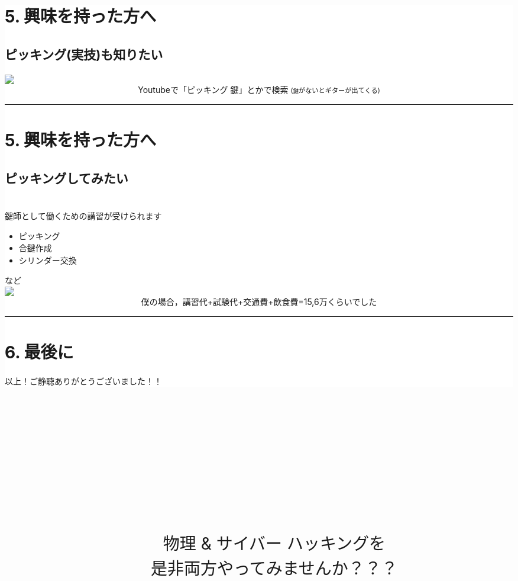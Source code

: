 # 5. 興味を持った方へ

## ピッキング(実技)も知りたい

<div class="flex">
  <div class="flex-grow" style="text-align: center;">
    <img src="/youtube.png" style="height: 60%; display: block; margin: auto;"/>
    Youtubeで「ピッキング 鍵」とかで検索 <span style="font-size:0.8em">(<code>鍵</code>がないとギターが出てくる)</span>
  </div>
</div>

---

# 5. 興味を持った方へ

## ピッキングしてみたい

<div class="flex">
  <div class="flex-grow" style="width: 100em">
    <br />
    鍵師として働くための講習が受けられます
    <ul>
      <li>ピッキング</li>
      <li>合鍵作成</li>
      <li>シリンダー交換</li>
    </ul>
    など
  </div>
  <div class="flex-grow" style="text-align: center;">
    <img src="/kagisi.png" style="height: 85%; display: block; margin: auto;"/>
    僕の場合，講習代+試験代+交通費+飲食費=15,6万くらいでした
  </div>
</div>

---

# 6. 最後に

<div class="text">
  物理 & サイバー ハッキングを<br />
  是非両方やってみませんか？？？
</div>

<div class="under-right">
  以上！ご静聴ありがとうございました！！
</div>

<style>
.text {
  width: 90%;
  text-align: center;
  font-size: 2em;
  line-height: 1.5em;
  position: absolute;
  top: 50%;
  left: 50%;
  transform: translateY(-50%) translateX(-50%);
}
</style>
